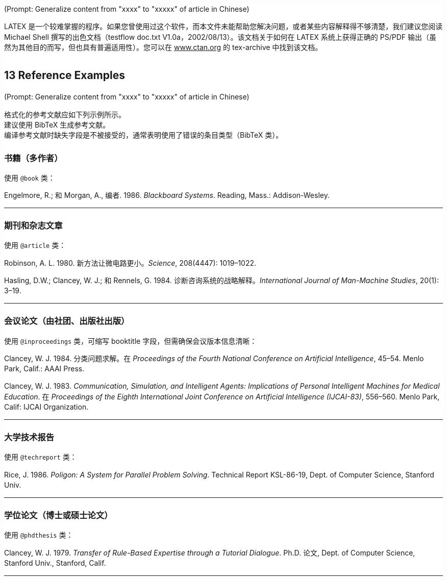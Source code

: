 (Prompt: Generalize content from "xxxx" to "xxxxx" of article in Chinese)

LATEX 是一个较难掌握的程序。如果您曾使用过这个软件，而本文件未能帮助您解决问题，或者某些内容解释得不够清楚，我们建议您阅读 Michael Shell 撰写的出色文档（testflow doc.txt V1.0a，2002/08/13）。该文档关于如何在 LATEX 系统上获得正确的 PS/PDF 输出（虽然为其他目的而写，但也具有普遍适用性）。您可以在 www.ctan.org 的 tex-archive 中找到该文档。

## 13 Reference Examples

(Prompt: Generalize content from "xxxx" to "xxxxx" of article in Chinese)

格式化的参考文献应如下列示例所示。  
建议使用 BibTeX 生成参考文献。  
编译参考文献时缺失字段是不被接受的，通常表明使用了错误的条目类型（BibTeX 类）。  

### **书籍（多作者）**  
使用 `@book` 类：  

Engelmore, R.; 和 Morgan, A., 编者. 1986. *Blackboard Systems*. Reading, Mass.: Addison-Wesley.  

---

### **期刊和杂志文章**  
使用 `@article` 类：  

Robinson, A. L. 1980. 新方法让微电路更小。*Science*, 208(4447): 1019–1022.  

Hasling, D.W.; Clancey, W. J.; 和 Rennels, G. 1984. 诊断咨询系统的战略解释。*International Journal of Man-Machine Studies*, 20(1): 3–19.  

---

### **会议论文（由社团、出版社出版）**  
使用 `@inproceedings` 类，可缩写 booktitle 字段，但需确保会议版本信息清晰：  

Clancey, W. J. 1984. 分类问题求解。在 *Proceedings of the Fourth National Conference on Artificial Intelligence*, 45–54. Menlo Park, Calif.: AAAI Press.  

Clancey, W. J. 1983. *Communication, Simulation, and Intelligent Agents: Implications of Personal Intelligent Machines for Medical Education*. 在 *Proceedings of the Eighth International Joint Conference on Artificial Intelligence (IJCAI-83)*, 556–560. Menlo Park, Calif: IJCAI Organization.  

---

### **大学技术报告**  
使用 `@techreport` 类：  

Rice, J. 1986. *Poligon: A System for Parallel Problem Solving*. Technical Report KSL-86-19, Dept. of Computer Science, Stanford Univ.  

---

### **学位论文（博士或硕士论文）**  
使用 `@phdthesis` 类：  

Clancey, W. J. 1979. *Transfer of Rule-Based Expertise through a Tutorial Dialogue*. Ph.D. 论文, Dept. of Computer Science, Stanford Univ., Stanford, Calif.  

---